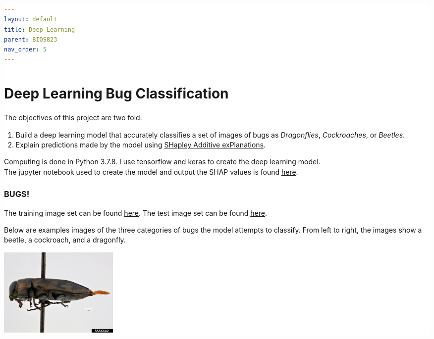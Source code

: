 ```yaml
---
layout: default
title: Deep Learning
parent: BIOS823
nav_order: 5
---
```


# Deep Learning Bug Classification  
  
The objectives of this project are two fold:   
1. Build a deep learning model that accurately classifies a set of images of bugs as *Dragonflies*, *Cockroaches*, or *Beetles*.   
2. Explain predictions made by the model using [SHapley Additive exPlanations](https://github.com/slundberg/shap).   

Computing is done in  Python 3.7.8. I use tensorflow and keras to create the deep learning model.  
The jupyter notebook used to create the model and output the SHAP values is found [here](https://github.com/delashu/pysolve_notebooks/blob/main/deep_learning/NN.py).   

### BUGS! 
The training image set can be found [here](https://www.dropbox.com/s/fn73sj2e6c9rhf6/insects.zip?dl=0&file_subpath=%2Finsects%2Ftrain). The test image set can be found [here](https://www.dropbox.com/s/fn73sj2e6c9rhf6/insects.zip?dl=0&file_subpath=%2Finsects%2Ftest).   

Below are examples images of the three categories of bugs the model attempts to classify. From left to right, the images show a beetle, a cockroach, and a dragonfly.    
<p float="left">
  <img src="beetle.jpeg" width="220" />